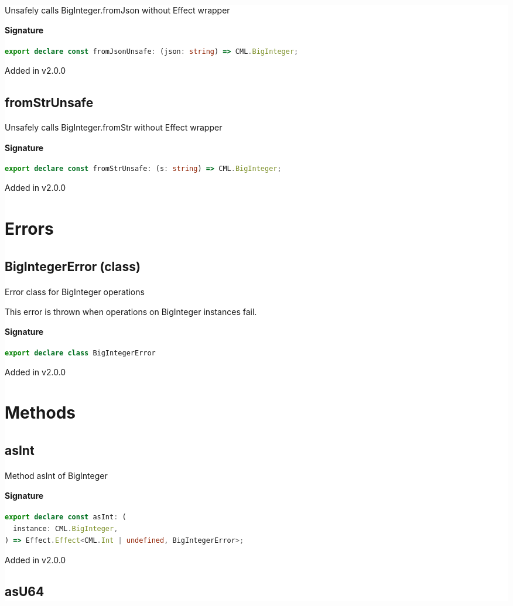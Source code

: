 Unsafely calls BigInteger.fromJson without Effect wrapper

**Signature**

```ts
export declare const fromJsonUnsafe: (json: string) => CML.BigInteger;
```

Added in v2.0.0

## fromStrUnsafe

Unsafely calls BigInteger.fromStr without Effect wrapper

**Signature**

```ts
export declare const fromStrUnsafe: (s: string) => CML.BigInteger;
```

Added in v2.0.0

# Errors

## BigIntegerError (class)

Error class for BigInteger operations

This error is thrown when operations on BigInteger instances fail.

**Signature**

```ts
export declare class BigIntegerError
```

Added in v2.0.0

# Methods

## asInt

Method asInt of BigInteger

**Signature**

```ts
export declare const asInt: (
  instance: CML.BigInteger,
) => Effect.Effect<CML.Int | undefined, BigIntegerError>;
```

Added in v2.0.0

## asU64
